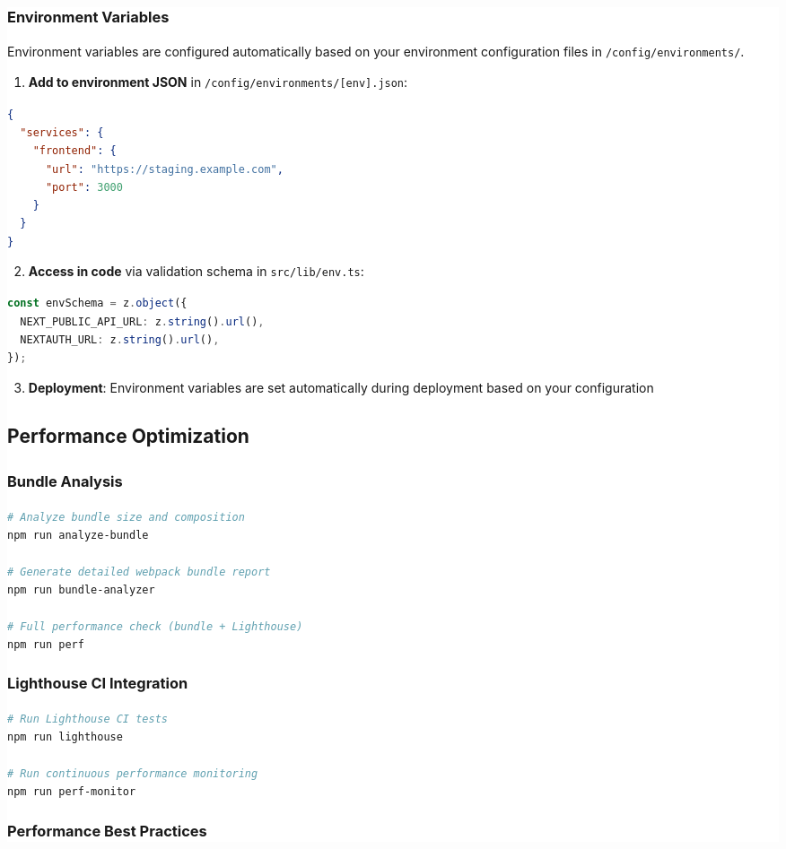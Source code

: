 ### Environment Variables

Environment variables are configured automatically based on your environment configuration files in `/config/environments/`. 

1. **Add to environment JSON** in `/config/environments/[env].json`:
```json
{
  "services": {
    "frontend": {
      "url": "https://staging.example.com",
      "port": 3000
    }
  }
}
```

2. **Access in code** via validation schema in `src/lib/env.ts`:
```typescript
const envSchema = z.object({
  NEXT_PUBLIC_API_URL: z.string().url(),
  NEXTAUTH_URL: z.string().url(),
});
```

3. **Deployment**: Environment variables are set automatically during deployment based on your configuration

## Performance Optimization

### Bundle Analysis

```bash
# Analyze bundle size and composition
npm run analyze-bundle

# Generate detailed webpack bundle report
npm run bundle-analyzer

# Full performance check (bundle + Lighthouse)
npm run perf
```

### Lighthouse CI Integration

```bash
# Run Lighthouse CI tests
npm run lighthouse

# Run continuous performance monitoring
npm run perf-monitor
```

### Performance Best Practices
